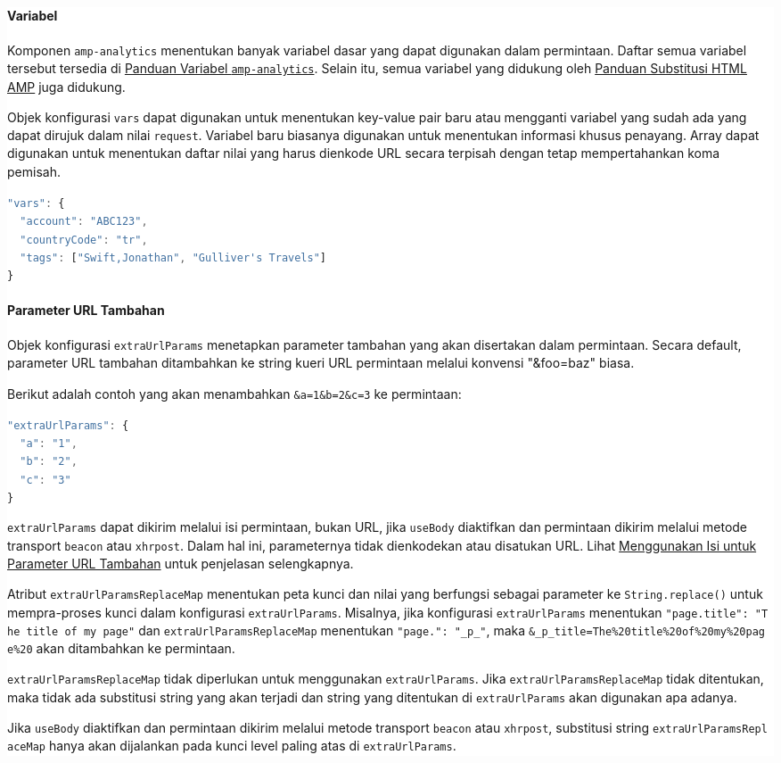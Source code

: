 #### Variabel <a name="vars"></a>

Komponen `amp-analytics` menentukan banyak variabel dasar yang dapat digunakan dalam permintaan. Daftar semua variabel tersebut tersedia di [Panduan Variabel `amp-analytics`](https://github.com/ampproject/amphtml/blob/main/extensions/amp-analytics/analytics-vars.md). Selain itu, semua variabel yang didukung oleh [Panduan Substitusi HTML AMP](https://github.com/ampproject/amphtml/blob/main/docs/spec/amp-var-substitutions.md) juga didukung.

Objek konfigurasi `vars` dapat digunakan untuk menentukan key-value pair baru atau mengganti variabel yang sudah ada yang dapat dirujuk dalam nilai `request`. Variabel baru biasanya digunakan untuk menentukan informasi khusus penayang.  Array dapat digunakan untuk menentukan daftar nilai yang harus dienkode URL secara terpisah dengan tetap mempertahankan koma pemisah.

```javascript
"vars": {
  "account": "ABC123",
  "countryCode": "tr",
  "tags": ["Swift,Jonathan", "Gulliver's Travels"]
}
```

#### Parameter URL Tambahan <a name="extra-url-params"></a>

Objek konfigurasi `extraUrlParams` menetapkan parameter tambahan yang akan disertakan dalam permintaan. Secara default, parameter URL tambahan ditambahkan ke string kueri URL permintaan melalui konvensi "&foo=baz" biasa.

Berikut adalah contoh yang akan menambahkan `&a=1&b=2&c=3` ke permintaan:

```javascript
"extraUrlParams": {
  "a": "1",
  "b": "2",
  "c": "3"
}
```

`extraUrlParams` dapat dikirim melalui isi permintaan, bukan URL, jika `useBody` diaktifkan dan permintaan dikirim melalui metode transport `beacon` atau `xhrpost`. Dalam hal ini, parameternya tidak dienkodekan atau disatukan URL. Lihat [Menggunakan Isi untuk Parameter URL Tambahan](#use-body-for-extra-url-params) untuk penjelasan selengkapnya.

Atribut `extraUrlParamsReplaceMap` menentukan peta kunci dan nilai yang berfungsi sebagai parameter ke `String.replace()` untuk mempra-proses kunci dalam konfigurasi `extraUrlParams`. Misalnya, jika konfigurasi `extraUrlParams` menentukan `"page.title": "The title of my page"` dan `extraUrlParamsReplaceMap` menentukan `"page.": "_p_"`, maka `&_p_title=The%20title%20of%20my%20page%20` akan ditambahkan ke permintaan.

`extraUrlParamsReplaceMap` tidak diperlukan untuk menggunakan `extraUrlParams`. Jika `extraUrlParamsReplaceMap` tidak ditentukan, maka tidak ada substitusi string yang akan terjadi dan string yang ditentukan di `extraUrlParams` akan digunakan apa adanya.

Jika `useBody` diaktifkan dan permintaan dikirim melalui metode transport `beacon` atau `xhrpost`, substitusi string `extraUrlParamsReplaceMap` hanya akan dijalankan pada kunci level paling atas di `extraUrlParams`.
